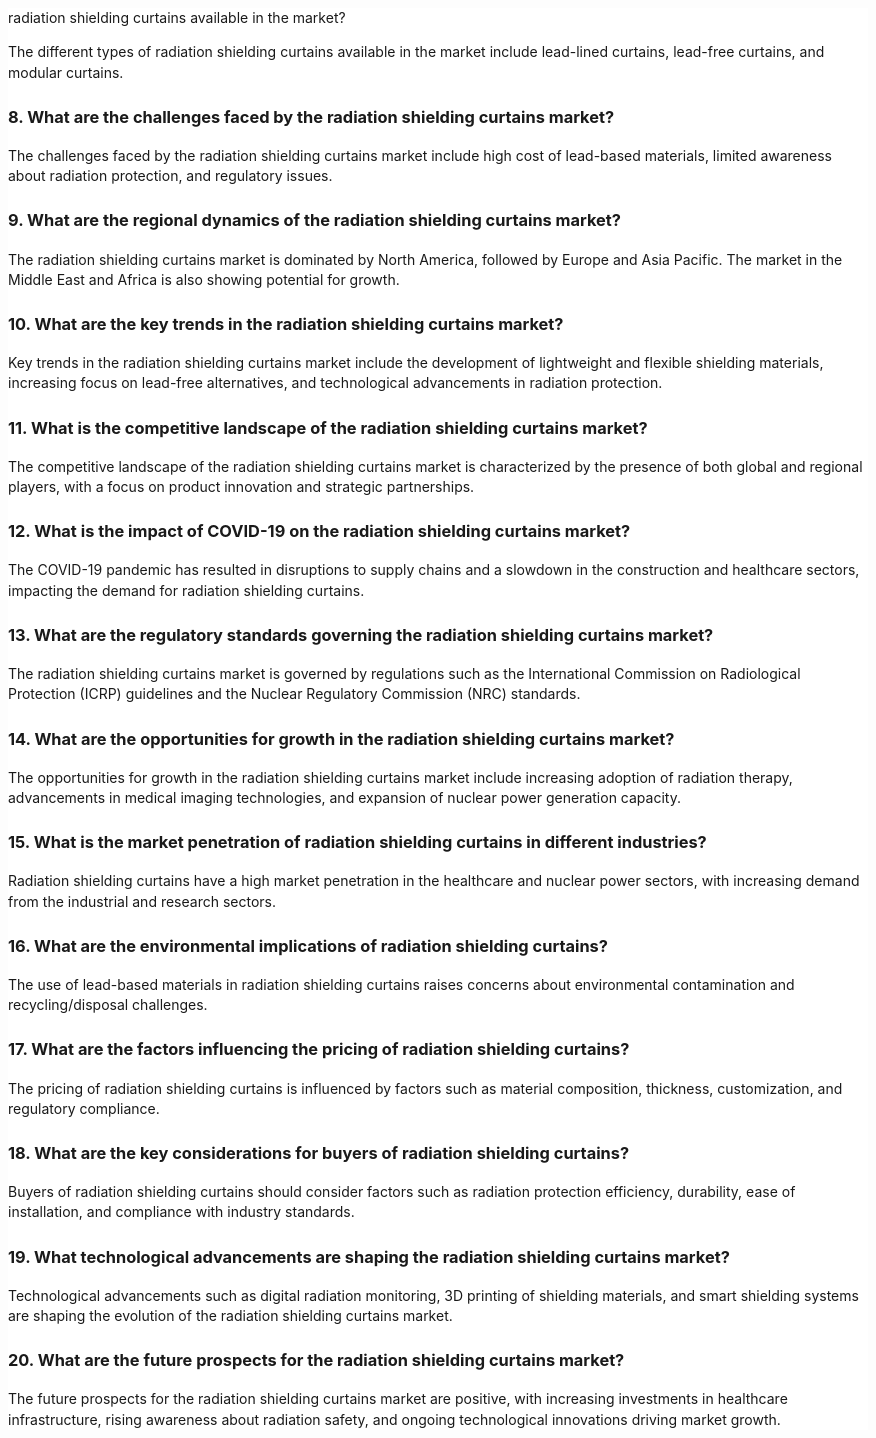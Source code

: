 radiation shielding curtains available in the market?</h3><p>The different types of radiation shielding curtains available in the market include lead-lined curtains, lead-free curtains, and modular curtains.</p><h3>8. What are the challenges faced by the radiation shielding curtains market?</h3><p>The challenges faced by the radiation shielding curtains market include high cost of lead-based materials, limited awareness about radiation protection, and regulatory issues.</p><h3>9. What are the regional dynamics of the radiation shielding curtains market?</h3><p>The radiation shielding curtains market is dominated by North America, followed by Europe and Asia Pacific. The market in the Middle East and Africa is also showing potential for growth.</p><h3>10. What are the key trends in the radiation shielding curtains market?</h3><p>Key trends in the radiation shielding curtains market include the development of lightweight and flexible shielding materials, increasing focus on lead-free alternatives, and technological advancements in radiation protection.</p><h3>11. What is the competitive landscape of the radiation shielding curtains market?</h3><p>The competitive landscape of the radiation shielding curtains market is characterized by the presence of both global and regional players, with a focus on product innovation and strategic partnerships.</p><h3>12. What is the impact of COVID-19 on the radiation shielding curtains market?</h3><p>The COVID-19 pandemic has resulted in disruptions to supply chains and a slowdown in the construction and healthcare sectors, impacting the demand for radiation shielding curtains.</p><h3>13. What are the regulatory standards governing the radiation shielding curtains market?</h3><p>The radiation shielding curtains market is governed by regulations such as the International Commission on Radiological Protection (ICRP) guidelines and the Nuclear Regulatory Commission (NRC) standards.</p><h3>14. What are the opportunities for growth in the radiation shielding curtains market?</h3><p>The opportunities for growth in the radiation shielding curtains market include increasing adoption of radiation therapy, advancements in medical imaging technologies, and expansion of nuclear power generation capacity.</p><h3>15. What is the market penetration of radiation shielding curtains in different industries?</h3><p>Radiation shielding curtains have a high market penetration in the healthcare and nuclear power sectors, with increasing demand from the industrial and research sectors.</p><h3>16. What are the environmental implications of radiation shielding curtains?</h3><p>The use of lead-based materials in radiation shielding curtains raises concerns about environmental contamination and recycling/disposal challenges.</p><h3>17. What are the factors influencing the pricing of radiation shielding curtains?</h3><p>The pricing of radiation shielding curtains is influenced by factors such as material composition, thickness, customization, and regulatory compliance.</p><h3>18. What are the key considerations for buyers of radiation shielding curtains?</h3><p>Buyers of radiation shielding curtains should consider factors such as radiation protection efficiency, durability, ease of installation, and compliance with industry standards.</p><h3>19. What technological advancements are shaping the radiation shielding curtains market?</h3><p>Technological advancements such as digital radiation monitoring, 3D printing of shielding materials, and smart shielding systems are shaping the evolution of the radiation shielding curtains market.</p><h3>20. What are the future prospects for the radiation shielding curtains market?</h3><p>The future prospects for the radiation shielding curtains market are positive, with increasing investments in healthcare infrastructure, rising awareness about radiation safety, and ongoing technological innovations driving market growth.</p></body></html></strong></p>
